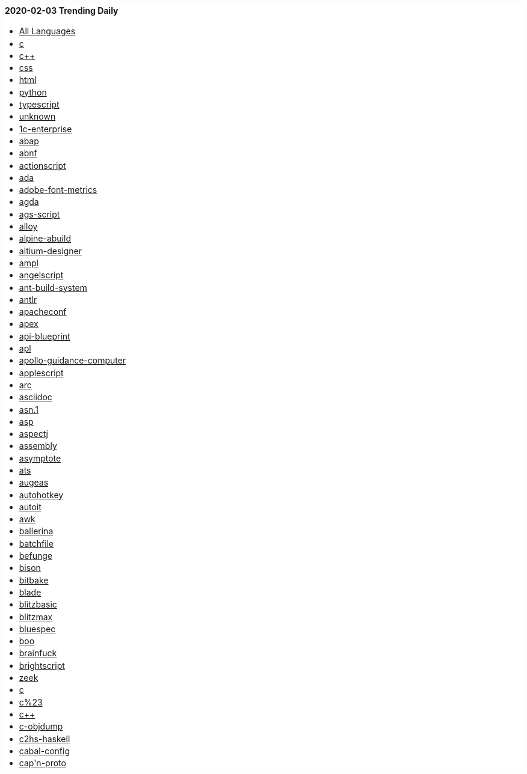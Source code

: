 

**2020-02-03 Trending Daily**

- [All Languages](#all-languages)
- [c](#c)
- [c++](#c)
- [css](#css)
- [html](#html)
- [python](#python)
- [typescript](#typescript)
- [unknown](#unknown)
- [1c-enterprise](#1c-enterprise)
- [abap](#abap)
- [abnf](#abnf)
- [actionscript](#actionscript)
- [ada](#ada)
- [adobe-font-metrics](#adobe-font-metrics)
- [agda](#agda)
- [ags-script](#ags-script)
- [alloy](#alloy)
- [alpine-abuild](#alpine-abuild)
- [altium-designer](#altium-designer)
- [ampl](#ampl)
- [angelscript](#angelscript)
- [ant-build-system](#ant-build-system)
- [antlr](#antlr)
- [apacheconf](#apacheconf)
- [apex](#apex)
- [api-blueprint](#api-blueprint)
- [apl](#apl)
- [apollo-guidance-computer](#apollo-guidance-computer)
- [applescript](#applescript)
- [arc](#arc)
- [asciidoc](#asciidoc)
- [asn.1](#asn1)
- [asp](#asp)
- [aspectj](#aspectj)
- [assembly](#assembly)
- [asymptote](#asymptote)
- [ats](#ats)
- [augeas](#augeas)
- [autohotkey](#autohotkey)
- [autoit](#autoit)
- [awk](#awk)
- [ballerina](#ballerina)
- [batchfile](#batchfile)
- [befunge](#befunge)
- [bison](#bison)
- [bitbake](#bitbake)
- [blade](#blade)
- [blitzbasic](#blitzbasic)
- [blitzmax](#blitzmax)
- [bluespec](#bluespec)
- [boo](#boo)
- [brainfuck](#brainfuck)
- [brightscript](#brightscript)
- [zeek](#zeek)
- [c](#c-1)
- [c%23](#c)
- [c++](#c-1)
- [c-objdump](#c-objdump)
- [c2hs-haskell](#c2hs-haskell)
- [cabal-config](#cabal-config)
- [cap'n-proto](#capn-proto)